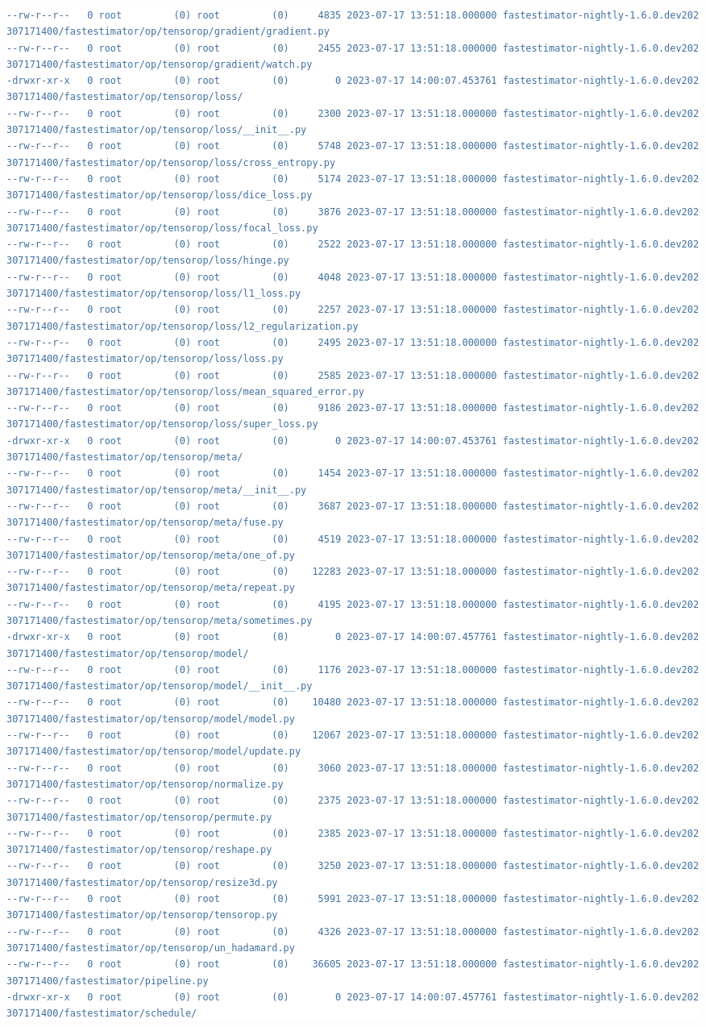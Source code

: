 ```diff
--rw-r--r--   0 root         (0) root         (0)     4835 2023-07-17 13:51:18.000000 fastestimator-nightly-1.6.0.dev202307171400/fastestimator/op/tensorop/gradient/gradient.py
--rw-r--r--   0 root         (0) root         (0)     2455 2023-07-17 13:51:18.000000 fastestimator-nightly-1.6.0.dev202307171400/fastestimator/op/tensorop/gradient/watch.py
-drwxr-xr-x   0 root         (0) root         (0)        0 2023-07-17 14:00:07.453761 fastestimator-nightly-1.6.0.dev202307171400/fastestimator/op/tensorop/loss/
--rw-r--r--   0 root         (0) root         (0)     2300 2023-07-17 13:51:18.000000 fastestimator-nightly-1.6.0.dev202307171400/fastestimator/op/tensorop/loss/__init__.py
--rw-r--r--   0 root         (0) root         (0)     5748 2023-07-17 13:51:18.000000 fastestimator-nightly-1.6.0.dev202307171400/fastestimator/op/tensorop/loss/cross_entropy.py
--rw-r--r--   0 root         (0) root         (0)     5174 2023-07-17 13:51:18.000000 fastestimator-nightly-1.6.0.dev202307171400/fastestimator/op/tensorop/loss/dice_loss.py
--rw-r--r--   0 root         (0) root         (0)     3876 2023-07-17 13:51:18.000000 fastestimator-nightly-1.6.0.dev202307171400/fastestimator/op/tensorop/loss/focal_loss.py
--rw-r--r--   0 root         (0) root         (0)     2522 2023-07-17 13:51:18.000000 fastestimator-nightly-1.6.0.dev202307171400/fastestimator/op/tensorop/loss/hinge.py
--rw-r--r--   0 root         (0) root         (0)     4048 2023-07-17 13:51:18.000000 fastestimator-nightly-1.6.0.dev202307171400/fastestimator/op/tensorop/loss/l1_loss.py
--rw-r--r--   0 root         (0) root         (0)     2257 2023-07-17 13:51:18.000000 fastestimator-nightly-1.6.0.dev202307171400/fastestimator/op/tensorop/loss/l2_regularization.py
--rw-r--r--   0 root         (0) root         (0)     2495 2023-07-17 13:51:18.000000 fastestimator-nightly-1.6.0.dev202307171400/fastestimator/op/tensorop/loss/loss.py
--rw-r--r--   0 root         (0) root         (0)     2585 2023-07-17 13:51:18.000000 fastestimator-nightly-1.6.0.dev202307171400/fastestimator/op/tensorop/loss/mean_squared_error.py
--rw-r--r--   0 root         (0) root         (0)     9186 2023-07-17 13:51:18.000000 fastestimator-nightly-1.6.0.dev202307171400/fastestimator/op/tensorop/loss/super_loss.py
-drwxr-xr-x   0 root         (0) root         (0)        0 2023-07-17 14:00:07.453761 fastestimator-nightly-1.6.0.dev202307171400/fastestimator/op/tensorop/meta/
--rw-r--r--   0 root         (0) root         (0)     1454 2023-07-17 13:51:18.000000 fastestimator-nightly-1.6.0.dev202307171400/fastestimator/op/tensorop/meta/__init__.py
--rw-r--r--   0 root         (0) root         (0)     3687 2023-07-17 13:51:18.000000 fastestimator-nightly-1.6.0.dev202307171400/fastestimator/op/tensorop/meta/fuse.py
--rw-r--r--   0 root         (0) root         (0)     4519 2023-07-17 13:51:18.000000 fastestimator-nightly-1.6.0.dev202307171400/fastestimator/op/tensorop/meta/one_of.py
--rw-r--r--   0 root         (0) root         (0)    12283 2023-07-17 13:51:18.000000 fastestimator-nightly-1.6.0.dev202307171400/fastestimator/op/tensorop/meta/repeat.py
--rw-r--r--   0 root         (0) root         (0)     4195 2023-07-17 13:51:18.000000 fastestimator-nightly-1.6.0.dev202307171400/fastestimator/op/tensorop/meta/sometimes.py
-drwxr-xr-x   0 root         (0) root         (0)        0 2023-07-17 14:00:07.457761 fastestimator-nightly-1.6.0.dev202307171400/fastestimator/op/tensorop/model/
--rw-r--r--   0 root         (0) root         (0)     1176 2023-07-17 13:51:18.000000 fastestimator-nightly-1.6.0.dev202307171400/fastestimator/op/tensorop/model/__init__.py
--rw-r--r--   0 root         (0) root         (0)    10480 2023-07-17 13:51:18.000000 fastestimator-nightly-1.6.0.dev202307171400/fastestimator/op/tensorop/model/model.py
--rw-r--r--   0 root         (0) root         (0)    12067 2023-07-17 13:51:18.000000 fastestimator-nightly-1.6.0.dev202307171400/fastestimator/op/tensorop/model/update.py
--rw-r--r--   0 root         (0) root         (0)     3060 2023-07-17 13:51:18.000000 fastestimator-nightly-1.6.0.dev202307171400/fastestimator/op/tensorop/normalize.py
--rw-r--r--   0 root         (0) root         (0)     2375 2023-07-17 13:51:18.000000 fastestimator-nightly-1.6.0.dev202307171400/fastestimator/op/tensorop/permute.py
--rw-r--r--   0 root         (0) root         (0)     2385 2023-07-17 13:51:18.000000 fastestimator-nightly-1.6.0.dev202307171400/fastestimator/op/tensorop/reshape.py
--rw-r--r--   0 root         (0) root         (0)     3250 2023-07-17 13:51:18.000000 fastestimator-nightly-1.6.0.dev202307171400/fastestimator/op/tensorop/resize3d.py
--rw-r--r--   0 root         (0) root         (0)     5991 2023-07-17 13:51:18.000000 fastestimator-nightly-1.6.0.dev202307171400/fastestimator/op/tensorop/tensorop.py
--rw-r--r--   0 root         (0) root         (0)     4326 2023-07-17 13:51:18.000000 fastestimator-nightly-1.6.0.dev202307171400/fastestimator/op/tensorop/un_hadamard.py
--rw-r--r--   0 root         (0) root         (0)    36605 2023-07-17 13:51:18.000000 fastestimator-nightly-1.6.0.dev202307171400/fastestimator/pipeline.py
-drwxr-xr-x   0 root         (0) root         (0)        0 2023-07-17 14:00:07.457761 fastestimator-nightly-1.6.0.dev202307171400/fastestimator/schedule/
```